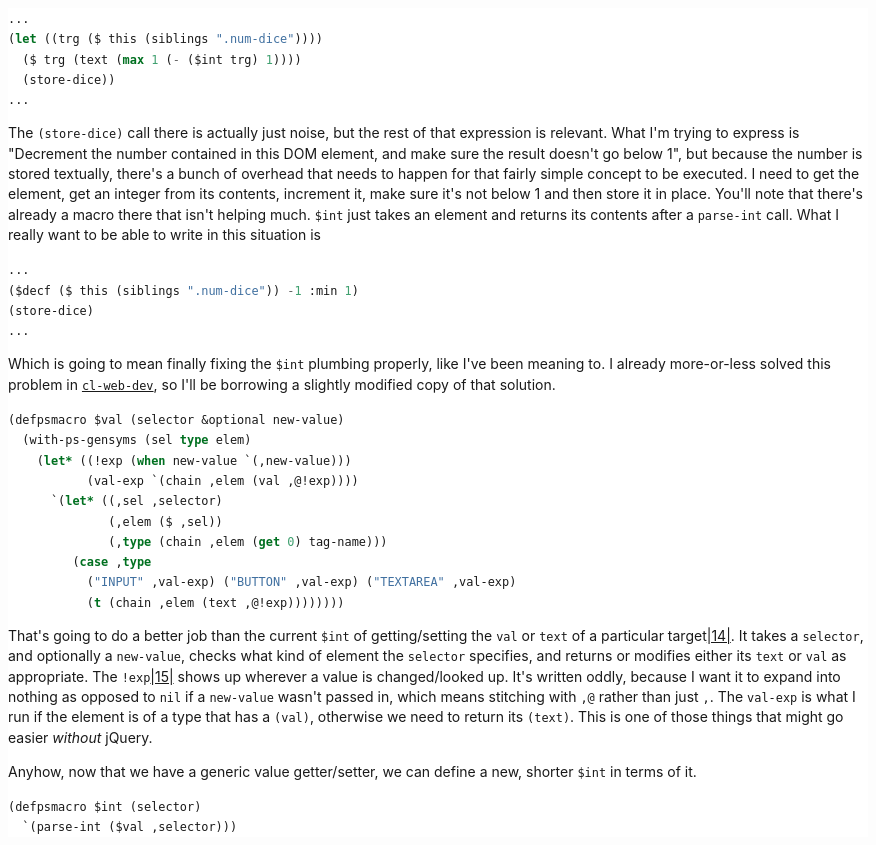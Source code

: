 ```lisp
...
(let ((trg ($ this (siblings ".num-dice"))))
  ($ trg (text (max 1 (- ($int trg) 1))))
  (store-dice))
...
```

The `(store-dice)` call there is actually just noise, but the rest of that expression is relevant. What I'm trying to express is "Decrement the number contained in this DOM element, and make sure the result doesn't go below 1", but because the number is stored textually, there's a bunch of overhead that needs to happen for that fairly simple concept to be executed. I need to get the element, get an integer from its contents, increment it, make sure it's not below 1 and then store it in place. You'll note that there's already a macro there that isn't helping much. `$int` just takes an element and returns its contents after a `parse-int` call. What I really want to be able to write in this situation is

```lisp
...
($decf ($ this (siblings ".num-dice")) -1 :min 1)
(store-dice)
...
```

Which is going to mean finally fixing the `$int` plumbing properly, like I've been meaning to. I already more-or-less solved this problem in [`cl-web-dev`](https://github.com/Inaimathi/cl-web-dev), so I'll be borrowing a slightly modified copy of that solution.

```lisp
(defpsmacro $val (selector &optional new-value)
  (with-ps-gensyms (sel type elem)
    (let* ((!exp (when new-value `(,new-value)))
           (val-exp `(chain ,elem (val ,@!exp))))
      `(let* ((,sel ,selector)
              (,elem ($ ,sel))
              (,type (chain ,elem (get 0) tag-name)))
         (case ,type
           ("INPUT" ,val-exp) ("BUTTON" ,val-exp) ("TEXTAREA" ,val-exp)
           (t (chain ,elem (text ,@!exp))))))))
```

That's going to do a better job than the current `$int` of getting/setting the `val` or `text` of a particular target<a name="note-Sun-Sep-29-203220EDT-2013"></a>[|14|](#foot-Sun-Sep-29-203220EDT-2013). It takes a `selector`, and optionally a `new-value`, checks what kind of element the `selector` specifies, and returns or modifies either its `text` or `val` as appropriate. The `!exp`<a name="note-Sun-Sep-29-203226EDT-2013"></a>[|15|](#foot-Sun-Sep-29-203226EDT-2013) shows up wherever a value is changed/looked up. It's written oddly, because I want it to expand into nothing as opposed to `nil` if a `new-value` wasn't passed in, which means stitching with `,@` rather than just `,`. The `val-exp` is what I run if the element is of a type that has a `(val)`, otherwise we need to return its `(text)`. This is one of those things that might go easier *without* jQuery.

Anyhow, now that we have a generic value getter/setter, we can define a new, shorter `$int` in terms of it.

```lisp
(defpsmacro $int (selector)
  `(parse-int ($val ,selector)))
```
